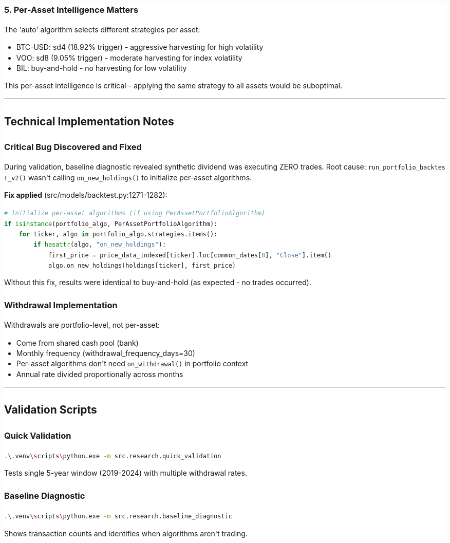 ### 5. Per-Asset Intelligence Matters

The 'auto' algorithm selects different strategies per asset:
- BTC-USD: sd4 (18.92% trigger) - aggressive harvesting for high volatility
- VOO: sd8 (9.05% trigger) - moderate harvesting for index volatility
- BIL: buy-and-hold - no harvesting for low volatility

This per-asset intelligence is critical - applying the same strategy to all assets would be suboptimal.

---

## Technical Implementation Notes

### Critical Bug Discovered and Fixed

During validation, baseline diagnostic revealed synthetic dividend was executing ZERO trades. Root cause: `run_portfolio_backtest_v2()` wasn't calling `on_new_holdings()` to initialize per-asset algorithms.

**Fix applied** (src/models/backtest.py:1271-1282):
```python
# Initialize per-asset algorithms (if using PerAssetPortfolioAlgorithm)
if isinstance(portfolio_algo, PerAssetPortfolioAlgorithm):
    for ticker, algo in portfolio_algo.strategies.items():
        if hasattr(algo, "on_new_holdings"):
            first_price = price_data_indexed[ticker].loc[common_dates[0], "Close"].item()
            algo.on_new_holdings(holdings[ticker], first_price)
```

Without this fix, results were identical to buy-and-hold (as expected - no trades occurred).

### Withdrawal Implementation

Withdrawals are portfolio-level, not per-asset:
- Come from shared cash pool (bank)
- Monthly frequency (withdrawal_frequency_days=30)
- Per-asset algorithms don't need `on_withdrawal()` in portfolio context
- Annual rate divided proportionally across months

---

## Validation Scripts

### Quick Validation
```bash
.\.venv\scripts\python.exe -m src.research.quick_validation
```
Tests single 5-year window (2019-2024) with multiple withdrawal rates.

### Baseline Diagnostic
```bash
.\.venv\scripts\python.exe -m src.research.baseline_diagnostic
```
Shows transaction counts and identifies when algorithms aren't trading.
